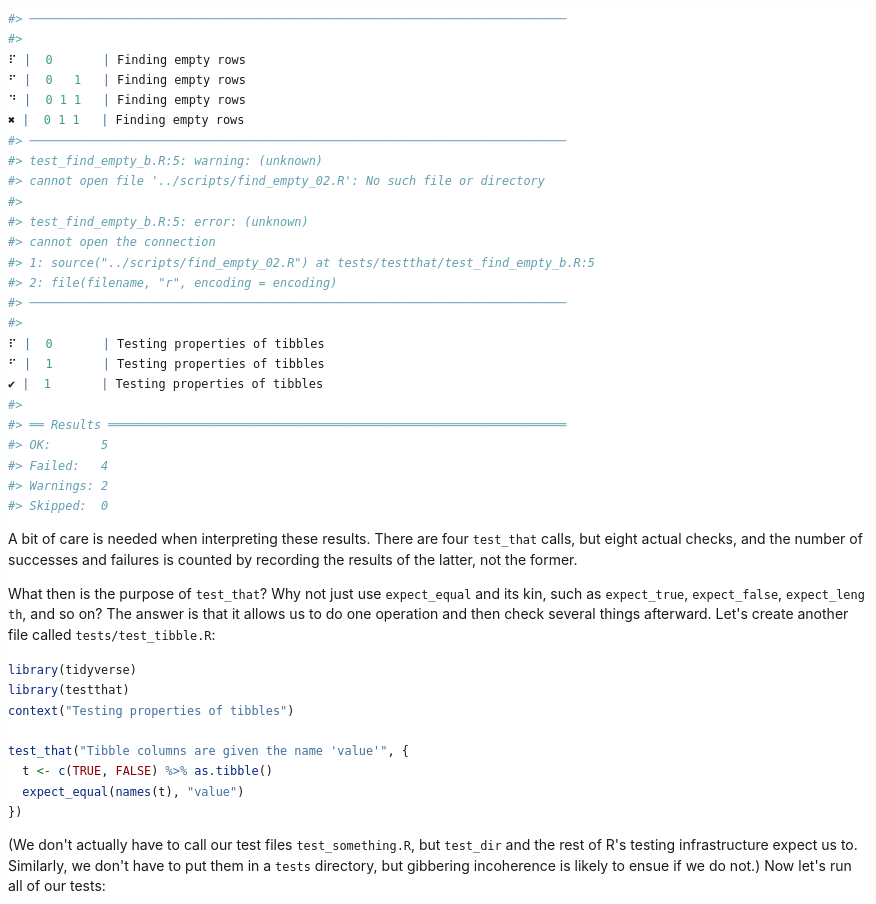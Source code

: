 ```r
#> ───────────────────────────────────────────────────────────────────────────
#> 
⠏ |  0       | Finding empty rows
⠋ |  0   1   | Finding empty rows
⠙ |  0 1 1   | Finding empty rows
✖ |  0 1 1   | Finding empty rows
#> ───────────────────────────────────────────────────────────────────────────
#> test_find_empty_b.R:5: warning: (unknown)
#> cannot open file '../scripts/find_empty_02.R': No such file or directory
#> 
#> test_find_empty_b.R:5: error: (unknown)
#> cannot open the connection
#> 1: source("../scripts/find_empty_02.R") at tests/testthat/test_find_empty_b.R:5
#> 2: file(filename, "r", encoding = encoding)
#> ───────────────────────────────────────────────────────────────────────────
#> 
⠏ |  0       | Testing properties of tibbles
⠋ |  1       | Testing properties of tibbles
✔ |  1       | Testing properties of tibbles
#> 
#> ══ Results ════════════════════════════════════════════════════════════════
#> OK:       5
#> Failed:   4
#> Warnings: 2
#> Skipped:  0
```

A bit of care is needed when interpreting these results.
There are four `test_that` calls,
but eight actual checks,
and the number of successes and failures is counted by recording the results of the latter,
not the former.

What then is the purpose of `test_that`?
Why not just use `expect_equal` and its kin,
such as `expect_true`, `expect_false`, `expect_length`, and so on?
The answer is that it allows us to do one operation and then check several things afterward.
Let's create another file called `tests/test_tibble.R`:


```r
library(tidyverse)
library(testthat)
context("Testing properties of tibbles")

test_that("Tibble columns are given the name 'value'", {
  t <- c(TRUE, FALSE) %>% as.tibble()
  expect_equal(names(t), "value")
})
```

(We don't actually have to call our test files `test_something.R`,
but `test_dir` and the rest of R's testing infrastructure expect us to.
Similarly,
we don't have to put them in a `tests` directory,
but gibbering incoherence is likely to ensue if we do not.)
Now let's run all of our tests:

